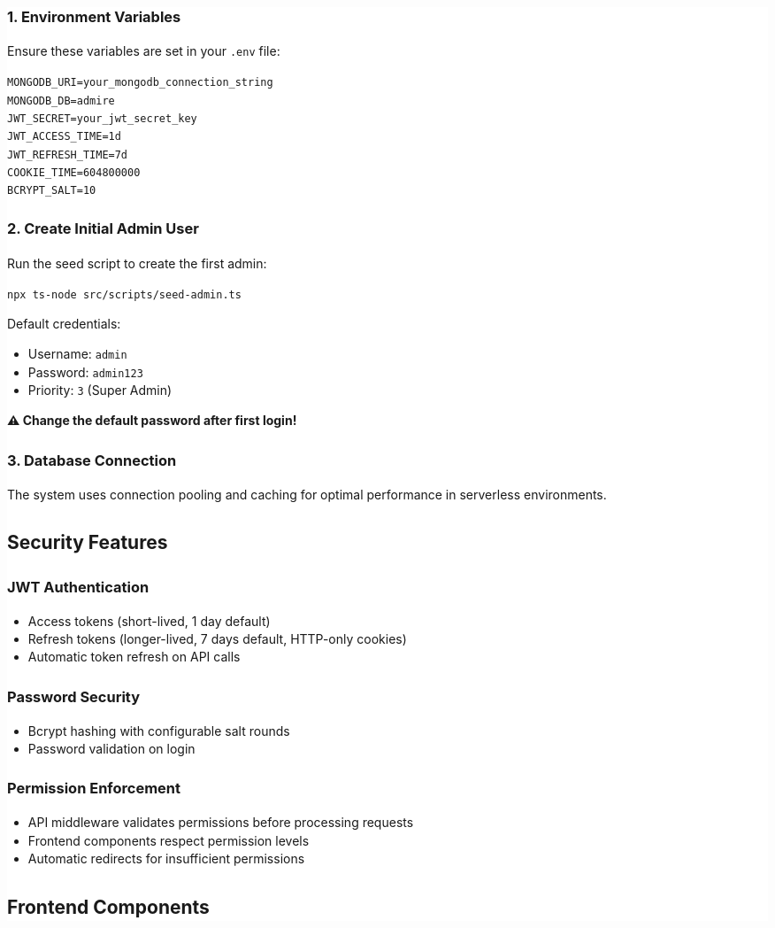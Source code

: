 ### 1. Environment Variables

Ensure these variables are set in your `.env` file:

```
MONGODB_URI=your_mongodb_connection_string
MONGODB_DB=admire
JWT_SECRET=your_jwt_secret_key
JWT_ACCESS_TIME=1d
JWT_REFRESH_TIME=7d
COOKIE_TIME=604800000
BCRYPT_SALT=10
```

### 2. Create Initial Admin User

Run the seed script to create the first admin:

```bash
npx ts-node src/scripts/seed-admin.ts
```

Default credentials:

- Username: `admin`
- Password: `admin123`
- Priority: `3` (Super Admin)

**⚠️ Change the default password after first login!**

### 3. Database Connection

The system uses connection pooling and caching for optimal performance in serverless environments.

## Security Features

### JWT Authentication

- Access tokens (short-lived, 1 day default)
- Refresh tokens (longer-lived, 7 days default, HTTP-only cookies)
- Automatic token refresh on API calls

### Password Security

- Bcrypt hashing with configurable salt rounds
- Password validation on login

### Permission Enforcement

- API middleware validates permissions before processing requests
- Frontend components respect permission levels
- Automatic redirects for insufficient permissions

## Frontend Components
